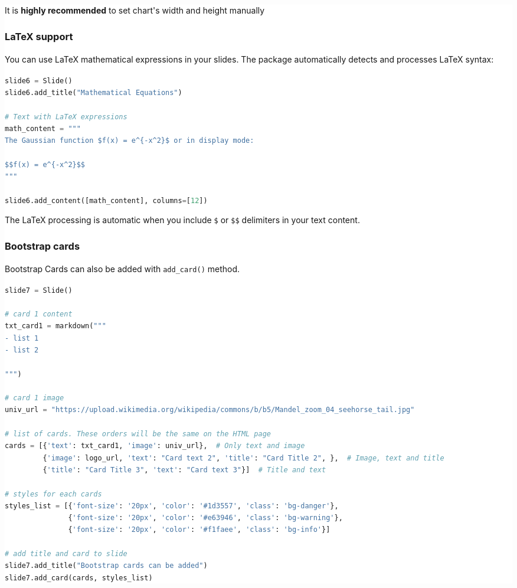It is **highly recommended** to set chart's width and height manually

### LaTeX support

You can use LaTeX mathematical expressions in your slides. The package automatically detects and processes LaTeX syntax:

```python
slide6 = Slide()
slide6.add_title("Mathematical Equations")

# Text with LaTeX expressions
math_content = """
The Gaussian function $f(x) = e^{-x^2}$ or in display mode:

$$f(x) = e^{-x^2}$$
"""

slide6.add_content([math_content], columns=[12])
```

The LaTeX processing is automatic when you include `$` or `$$` delimiters in your text content.

### Bootstrap cards
Bootstrap Cards can also be added with `add_card()` method.

```python
slide7 = Slide()

# card 1 content
txt_card1 = markdown("""
- list 1
- list 2

""")

# card 1 image
univ_url = "https://upload.wikimedia.org/wikipedia/commons/b/b5/Mandel_zoom_04_seehorse_tail.jpg"

# list of cards. These orders will be the same on the HTML page
cards = [{'text': txt_card1, 'image': univ_url},  # Only text and image
         {'image': logo_url, 'text': "Card text 2", 'title': "Card Title 2", },  # Image, text and title
         {'title': "Card Title 3", 'text': "Card text 3"}]  # Title and text

# styles for each cards
styles_list = [{'font-size': '20px', 'color': '#1d3557', 'class': 'bg-danger'},
               {'font-size': '20px', 'color': '#e63946', 'class': 'bg-warning'},
               {'font-size': '20px', 'color': '#f1faee', 'class': 'bg-info'}]

# add title and card to slide
slide7.add_title("Bootstrap cards can be added")
slide7.add_card(cards, styles_list)
```
